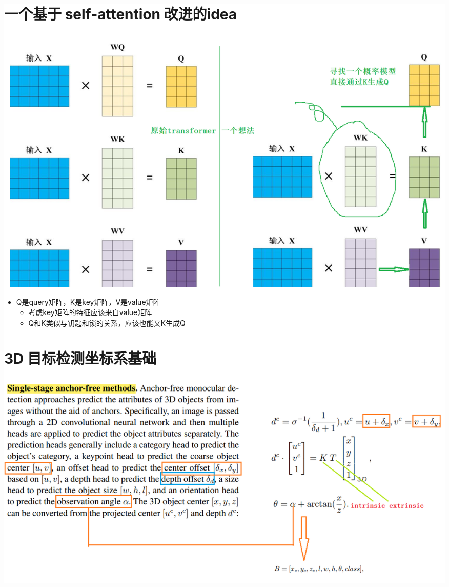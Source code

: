 # 一个基于 self-attention 改进的idea
![](Capture0.PNG)
* Q是query矩阵，K是key矩阵，V是value矩阵
  * 考虑key矩阵的特征应该来自value矩阵
  * Q和K类似与钥匙和锁的关系，应该也能又K生成Q

# 3D 目标检测坐标系基础
![](Capture1.PNG)
